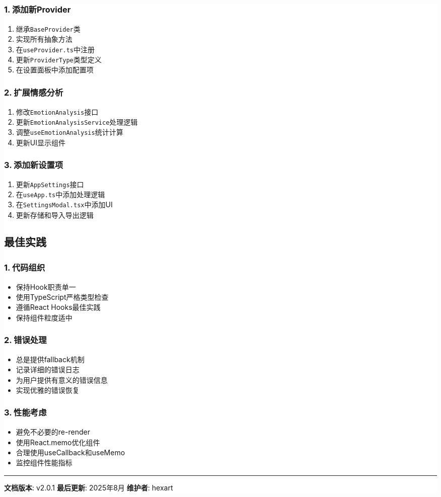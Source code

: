 ### 1. 添加新Provider

1. 继承`BaseProvider`类
2. 实现所有抽象方法
3. 在`useProvider.ts`中注册
4. 更新`ProviderType`类型定义
5. 在设置面板中添加配置项

### 2. 扩展情感分析

1. 修改`EmotionAnalysis`接口
2. 更新`EmotionAnalysisService`处理逻辑
3. 调整`useEmotionAnalysis`统计计算
4. 更新UI显示组件

### 3. 添加新设置项

1. 更新`AppSettings`接口
2. 在`useApp.ts`中添加处理逻辑
3. 在`SettingsModal.tsx`中添加UI
4. 更新存储和导入导出逻辑

## 最佳实践

### 1. 代码组织

- 保持Hook职责单一
- 使用TypeScript严格类型检查
- 遵循React Hooks最佳实践
- 保持组件粒度适中

### 2. 错误处理

- 总是提供fallback机制
- 记录详细的错误日志
- 为用户提供有意义的错误信息
- 实现优雅的错误恢复

### 3. 性能考虑

- 避免不必要的re-render
- 使用React.memo优化组件
- 合理使用useCallback和useMemo
- 监控组件性能指标

------

**文档版本**: v2.0.1
**最后更新**: 2025年8月
**维护者**: hexart